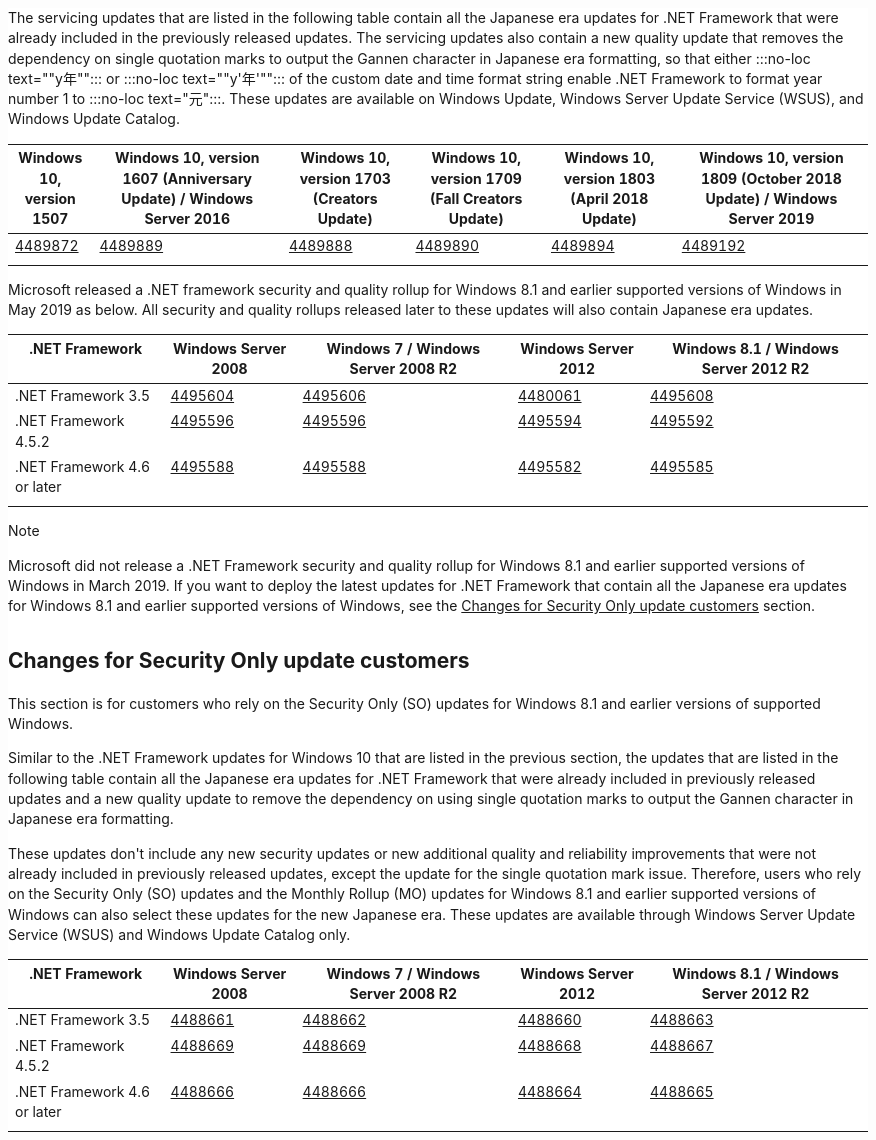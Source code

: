 The servicing updates that are listed in the following table contain all the Japanese era updates for .NET Framework that were already included in the previously released updates. The servicing updates also contain a new quality update that removes the dependency on single quotation marks to output the Gannen character in Japanese era formatting, so that either :::no-loc text="\"y年\""::: or :::no-loc text="\"y'年'\""::: of the custom date and time format string enable .NET Framework to format year number 1 to :::no-loc text="元":::. These updates are available on Windows Update, Windows Server Update Service (WSUS), and Windows Update Catalog.

|Windows 10, version 1507|Windows 10, version 1607 (Anniversary Update) / Windows Server 2016|Windows 10, version 1703 (Creators Update)|Windows 10, version 1709 (Fall Creators Update)|Windows 10, version 1803 (April 2018 Update)|Windows 10, version 1809 (October 2018 Update) / Windows Server 2019|
|---|---|---|---|---|---|
|[4489872](https://support.microsoft.com/help/4489872)|[4489889](https://support.microsoft.com/help/4489889)|[4489888](https://support.microsoft.com/help/4489888)|[4489890](https://support.microsoft.com/help/4489890)|[4489894](https://support.microsoft.com/help/4489894)|[4489192](https://support.microsoft.com/help/4489192)|
|||||||

Microsoft released a .NET framework security and quality rollup for Windows 8.1 and earlier supported versions of Windows in May 2019 as below. All security and quality rollups released later to these updates will also contain Japanese era updates.

|.NET Framework|Windows Server 2008|Windows 7 / Windows Server 2008 R2|Windows Server 2012|Windows 8.1 / Windows Server 2012 R2|
|---|---|---|---|---|
|.NET Framework 3.5|[4495604](https://support.microsoft.com/help/4495604)|[4495606](https://support.microsoft.com/help/4495606)|[4480061](https://support.microsoft.com/help/4480061)|[4495608](https://support.microsoft.com/help/4495608)|
|.NET Framework 4.5.2|[4495596](https://support.microsoft.com/help/4495596)|[4495596](https://support.microsoft.com/help/4495596)|[4495594](https://support.microsoft.com/help/4495594)|[4495592](https://support.microsoft.com/help/4495592)|
|.NET Framework 4.6 or later|[4495588](https://support.microsoft.com/help/4495588)|[4495588](https://support.microsoft.com/help/4495588)|[4495582](https://support.microsoft.com/help/4495582)|[4495585](https://support.microsoft.com/help/4495585)|
||||||

> [!NOTE]
> Microsoft did not release a .NET Framework security and quality rollup for Windows 8.1 and earlier supported versions of Windows in March 2019. If you want to deploy the latest updates for .NET Framework that contain all the Japanese era updates for Windows 8.1 and earlier supported versions of Windows, see the [Changes for Security Only update customers](#changes-for-security-only-update-customers) section.

## Changes for Security Only update customers

This section is for customers who rely on the Security Only (SO) updates for Windows 8.1 and earlier versions of supported Windows.

Similar to the .NET Framework updates for Windows 10 that are listed in the previous section, the updates that are listed in the following table contain all the Japanese era updates for .NET Framework that were already included in previously released updates and a new quality update to remove the dependency on using single quotation marks to output the Gannen character in Japanese era formatting.

These updates don't include any new security updates or new additional quality and reliability improvements that were not already included in previously released updates, except the update for the single quotation mark issue. Therefore, users who rely on the Security Only (SO) updates and the Monthly Rollup (MO) updates for Windows 8.1 and earlier supported versions of Windows can also select these updates for the new Japanese era. These updates are available through Windows Server Update Service (WSUS) and Windows Update Catalog only.

|.NET Framework|Windows Server 2008|Windows 7 / Windows Server 2008 R2|Windows Server 2012|Windows 8.1 / Windows Server 2012 R2|
|---|---|---|---|---|
|.NET Framework 3.5|[4488661](https://support.microsoft.com/help/4488661)|[4488662](https://support.microsoft.com/help/4488662)|[4488660](https://support.microsoft.com/help/4488660)|[4488663](https://support.microsoft.com/help/4488663)|
|.NET Framework 4.5.2|[4488669](https://support.microsoft.com/help/4488669)|[4488669](https://support.microsoft.com/help/4488669)|[4488668](https://support.microsoft.com/help/4488668)|[4488667](https://support.microsoft.com/help/4488667)|
|.NET Framework 4.6 or later|[4488666](https://support.microsoft.com/help/4488666)|[4488666](https://support.microsoft.com/help/4488666)|[4488664](https://support.microsoft.com/help/4488664)|[4488665](https://support.microsoft.com/help/4488665)|
||||||
